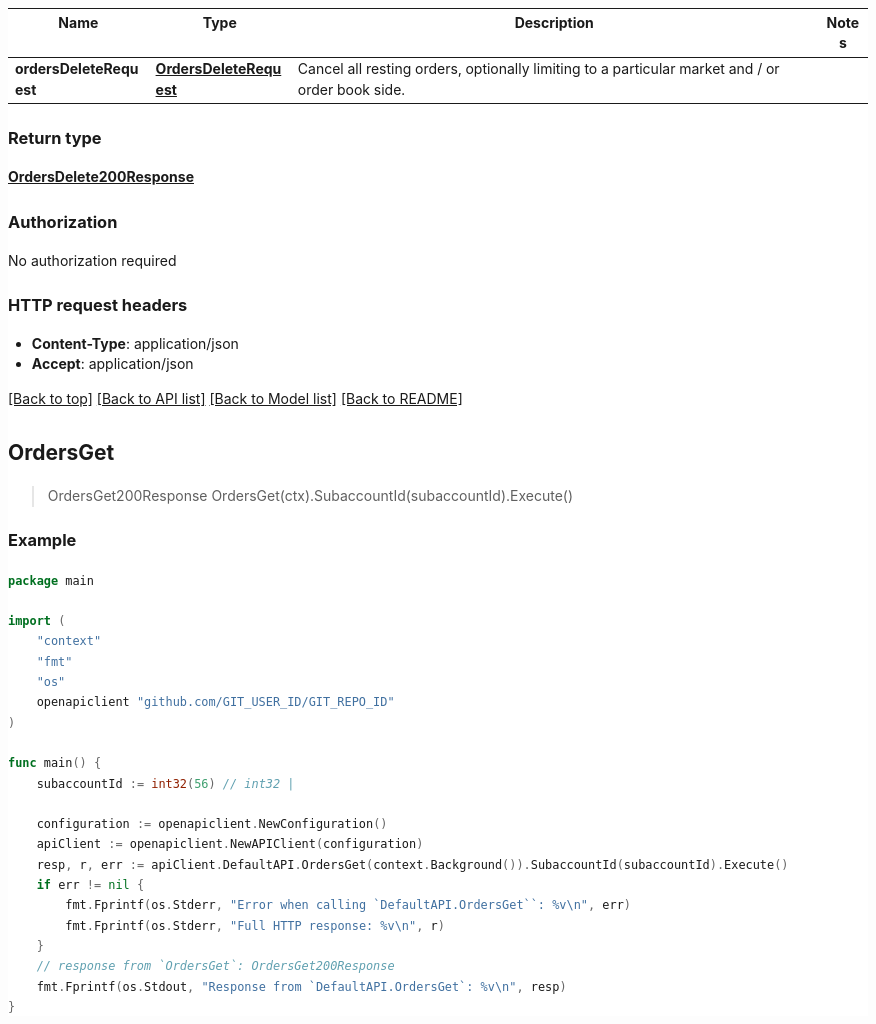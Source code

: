
Name | Type | Description  | Notes
------------- | ------------- | ------------- | -------------
 **ordersDeleteRequest** | [**OrdersDeleteRequest**](OrdersDeleteRequest.md) | Cancel all resting orders, optionally limiting to a particular market and / or order book side. | 

### Return type

[**OrdersDelete200Response**](OrdersDelete200Response.md)

### Authorization

No authorization required

### HTTP request headers

- **Content-Type**: application/json
- **Accept**: application/json

[[Back to top]](#) [[Back to API list]](../README.md#documentation-for-api-endpoints)
[[Back to Model list]](../README.md#documentation-for-models)
[[Back to README]](../README.md)


## OrdersGet

> OrdersGet200Response OrdersGet(ctx).SubaccountId(subaccountId).Execute()



### Example

```go
package main

import (
	"context"
	"fmt"
	"os"
	openapiclient "github.com/GIT_USER_ID/GIT_REPO_ID"
)

func main() {
	subaccountId := int32(56) // int32 | 

	configuration := openapiclient.NewConfiguration()
	apiClient := openapiclient.NewAPIClient(configuration)
	resp, r, err := apiClient.DefaultAPI.OrdersGet(context.Background()).SubaccountId(subaccountId).Execute()
	if err != nil {
		fmt.Fprintf(os.Stderr, "Error when calling `DefaultAPI.OrdersGet``: %v\n", err)
		fmt.Fprintf(os.Stderr, "Full HTTP response: %v\n", r)
	}
	// response from `OrdersGet`: OrdersGet200Response
	fmt.Fprintf(os.Stdout, "Response from `DefaultAPI.OrdersGet`: %v\n", resp)
}
```
